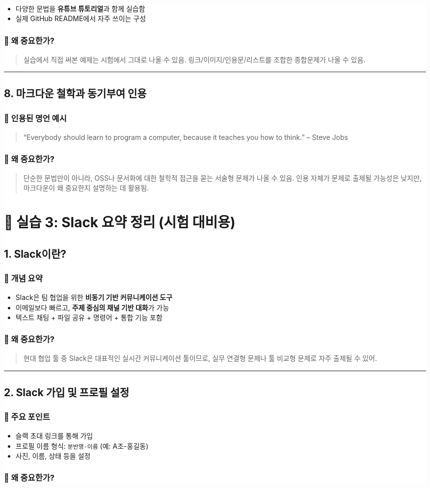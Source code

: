 - 다양한 문법을 **유튜브 튜토리얼**과 함께 실습함
- 실제 GitHub README에서 자주 쓰이는 구성

### 🔸 왜 중요한가?

> 실습에서 직접 써본 예제는 시험에서 그대로 나올 수 있음. 링크/이미지/인용문/리스트를 조합한 종합문제가 나올 수 있음.
> 

---

## 8. 마크다운 철학과 동기부여 인용

### 🔹 인용된 명언 예시

> “Everybody should learn to program a computer, because it teaches you how to think.” – Steve Jobs
> 

### 🔸 왜 중요한가?

> 단순한 문법만이 아니라, OSS나 문서화에 대한 철학적 접근을 묻는 서술형 문제가 나올 수 있음. 인용 자체가 문제로 출제될 가능성은 낮지만, 마크다운이 왜 중요한지 설명하는 데 활용됨.
> 

# 💬 실습 3: Slack 요약 정리 (시험 대비용)

## 1. Slack이란?

### 🔹 개념 요약

- Slack은 팀 협업을 위한 **비동기 기반 커뮤니케이션 도구**
- 이메일보다 빠르고, **주제 중심의 채널 기반 대화**가 가능
- 텍스트 채팅 + 파일 공유 + 명령어 + 통합 기능 포함

### 🔸 왜 중요한가?

> 현대 협업 툴 중 Slack은 대표적인 실시간 커뮤니케이션 툴이므로, 실무 연결형 문제나 툴 비교형 문제로 자주 출제될 수 있어.
> 

---

## 2. Slack 가입 및 프로필 설정

### 🔹 주요 포인트

- 슬랙 초대 링크를 통해 가입
- 프로필 이름 형식: `분반명-이름` (예: A조-홍길동)
- 사진, 이름, 상태 등을 설정

### 🔸 왜 중요한가?
